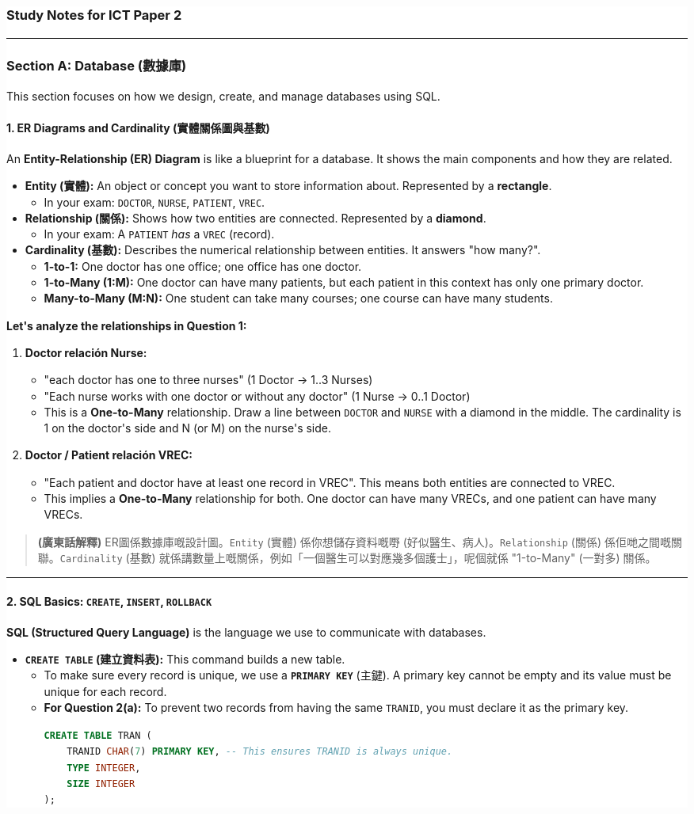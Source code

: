 

### **Study Notes for ICT Paper 2**

---

### **Section A: Database (數據庫)**

This section focuses on how we design, create, and manage databases using SQL.

#### **1. ER Diagrams and Cardinality (實體關係圖與基數)**

An **Entity-Relationship (ER) Diagram** is like a blueprint for a database. It shows the main components and how they are related.

*   **Entity (實體):** An object or concept you want to store information about. Represented by a **rectangle**.
    *   In your exam: `DOCTOR`, `NURSE`, `PATIENT`, `VREC`.
*   **Relationship (關係):** Shows how two entities are connected. Represented by a **diamond**.
    *   In your exam: A `PATIENT` *has* a `VREC` (record).
*   **Cardinality (基數):** Describes the numerical relationship between entities. It answers "how many?".
    *   **1-to-1:** One doctor has one office; one office has one doctor.
    *   **1-to-Many (1:M):** One doctor can have many patients, but each patient in this context has only one primary doctor.
    *   **Many-to-Many (M:N):** One student can take many courses; one course can have many students.

**Let's analyze the relationships in Question 1:**

1.  **Doctor  relación Nurse:**
    *   "each doctor has one to three nurses" (1 Doctor -> 1..3 Nurses)
    *   "Each nurse works with one doctor or without any doctor" (1 Nurse -> 0..1 Doctor)
    *   This is a **One-to-Many** relationship. Draw a line between `DOCTOR` and `NURSE` with a diamond in the middle. The cardinality is 1 on the doctor's side and N (or M) on the nurse's side.

2.  **Doctor / Patient relación VREC:**
    *   "Each patient and doctor have at least one record in VREC". This means both entities are connected to VREC.
    *   This implies a **One-to-Many** relationship for both. One doctor can have many VRECs, and one patient can have many VRECs.

> **(廣東話解釋)**
> ER圖係數據庫嘅設計圖。`Entity` (實體) 係你想儲存資料嘅嘢 (好似醫生、病人)。`Relationship` (關係) 係佢哋之間嘅關聯。`Cardinality` (基數) 就係講數量上嘅關係，例如「一個醫生可以對應幾多個護士」，呢個就係 "1-to-Many" (一對多) 關係。

---

#### **2. SQL Basics: `CREATE`, `INSERT`, `ROLLBACK`**

**SQL (Structured Query Language)** is the language we use to communicate with databases.

*   **`CREATE TABLE` (建立資料表):** This command builds a new table.
    *   To make sure every record is unique, we use a **`PRIMARY KEY`** (主鍵). A primary key cannot be empty and its value must be unique for each record.
    *   **For Question 2(a):** To prevent two records from having the same `TRANID`, you must declare it as the primary key.
        ```sql
        CREATE TABLE TRAN (
            TRANID CHAR(7) PRIMARY KEY, -- This ensures TRANID is always unique.
            TYPE INTEGER,
            SIZE INTEGER
        );
        ```
